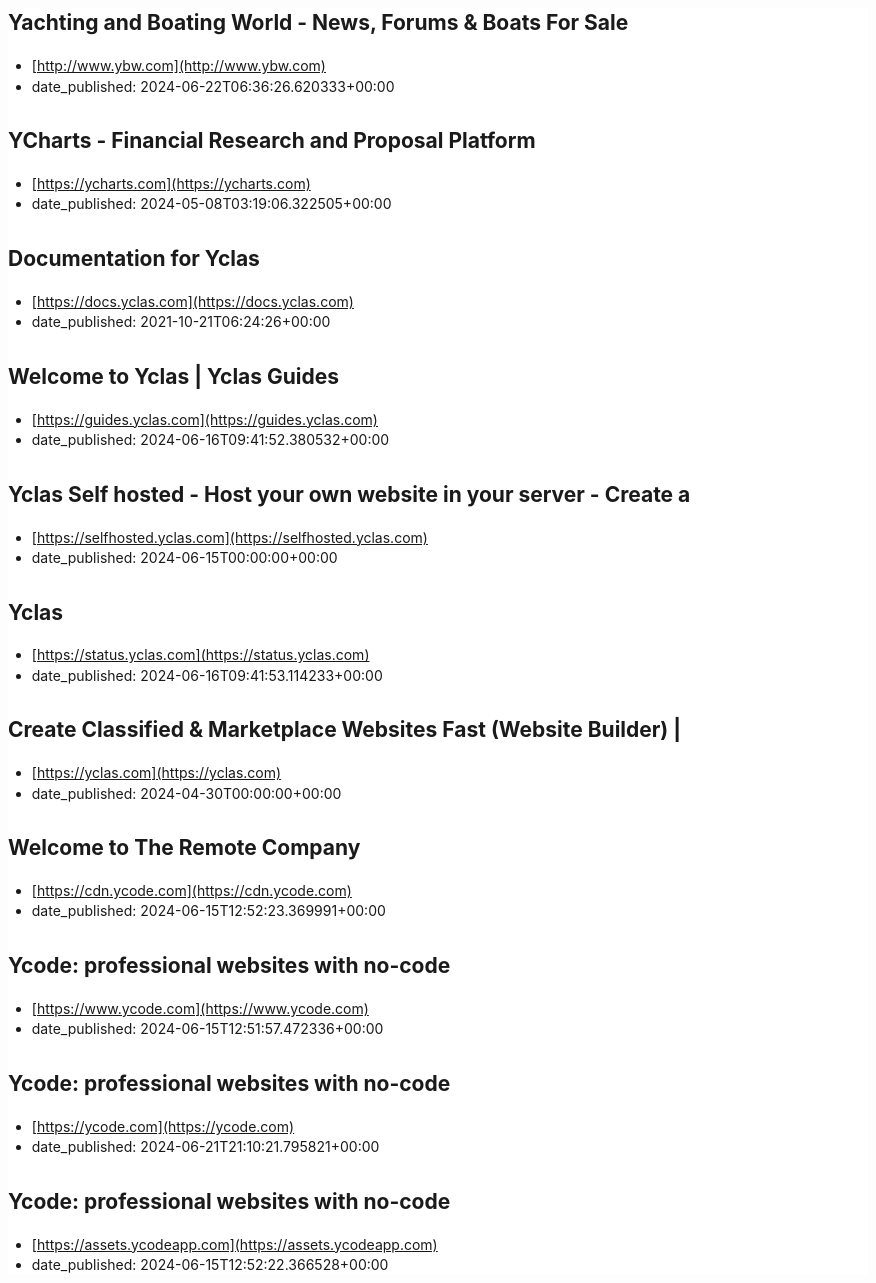  ## Yachting and Boating World - News, Forums & Boats For Sale
 - [http://www.ybw.com](http://www.ybw.com)
 - date_published: 2024-06-22T06:36:26.620333+00:00

 ## YCharts - Financial Research and Proposal Platform
 - [https://ycharts.com](https://ycharts.com)
 - date_published: 2024-05-08T03:19:06.322505+00:00

 ## Documentation for Yclas
 - [https://docs.yclas.com](https://docs.yclas.com)
 - date_published: 2021-10-21T06:24:26+00:00

 ## Welcome to Yclas | Yclas Guides
 - [https://guides.yclas.com](https://guides.yclas.com)
 - date_published: 2024-06-16T09:41:52.380532+00:00

 ## Yclas Self hosted - Host your own website in your server - Create a
 - [https://selfhosted.yclas.com](https://selfhosted.yclas.com)
 - date_published: 2024-06-15T00:00:00+00:00

 ## Yclas
 - [https://status.yclas.com](https://status.yclas.com)
 - date_published: 2024-06-16T09:41:53.114233+00:00

 ## Create Classified & Marketplace Websites Fast (Website Builder) |
 - [https://yclas.com](https://yclas.com)
 - date_published: 2024-04-30T00:00:00+00:00

 ## Welcome to The Remote Company
 - [https://cdn.ycode.com](https://cdn.ycode.com)
 - date_published: 2024-06-15T12:52:23.369991+00:00

 ## Ycode: professional websites with no-code
 - [https://www.ycode.com](https://www.ycode.com)
 - date_published: 2024-06-15T12:51:57.472336+00:00

 ## Ycode: professional websites with no-code
 - [https://ycode.com](https://ycode.com)
 - date_published: 2024-06-21T21:10:21.795821+00:00

 ## Ycode: professional websites with no-code
 - [https://assets.ycodeapp.com](https://assets.ycodeapp.com)
 - date_published: 2024-06-15T12:52:22.366528+00:00
